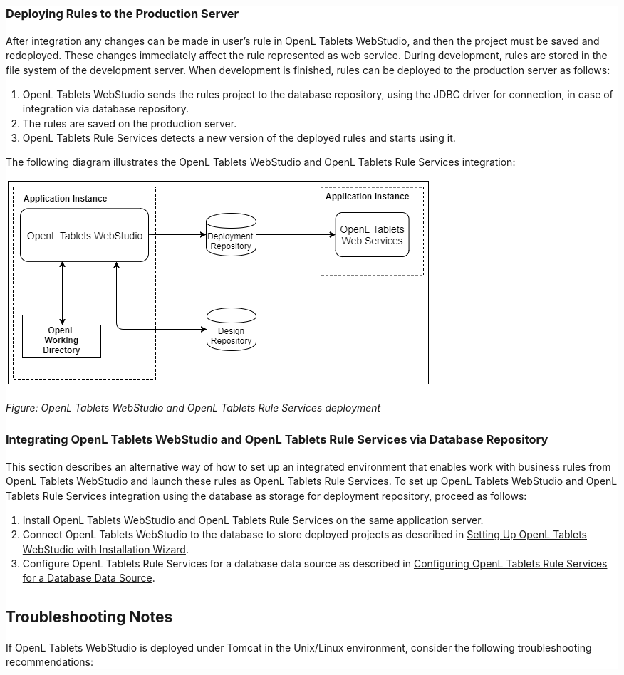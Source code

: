 ### Deploying Rules to the Production Server

After integration any changes can be made in user’s rule in OpenL Tablets WebStudio, and then the project must be saved and redeployed. These changes immediately affect the rule represented as web service. During development, rules are stored in the file system of the development server. When development is finished, rules can be deployed to the production server as follows:

1.  OpenL Tablets WebStudio sends the rules project to the database repository, using the JDBC driver for connection, in case of integration via database repository.
2.  The rules are saved on the production server.
3.  OpenL Tablets Rule Services detects a new version of the deployed rules and starts using it.

The following diagram illustrates the OpenL Tablets WebStudio and OpenL Tablets Rule Services integration:

![](media/7d47ea73c919e3bfe300c8906cd7f750.png)

*Figure: OpenL Tablets WebStudio and OpenL Tablets Rule Services deployment*

### Integrating OpenL Tablets WebStudio and OpenL Tablets Rule Services via Database Repository

This section describes an alternative way of how to set up an integrated environment that enables work with business rules from OpenL Tablets WebStudio and launch these rules as OpenL Tablets Rule Services. To set up OpenL Tablets WebStudio and OpenL Tablets Rule Services integration using the database as storage for deployment repository, proceed as follows:

1.  Install OpenL Tablets WebStudio and OpenL Tablets Rule Services on the same application server.
2.  Connect OpenL Tablets WebStudio to the database to store deployed projects as described in [Setting Up OpenL Tablets WebStudio with Installation Wizard](#setting-up-openl-tablets-webstudio-with-installation-wizard).
3.  Configure OpenL Tablets Rule Services for a database data source as described in [Configuring OpenL Tablets Rule Services for a Database Data Source](#_Configure_Web_Services_2).

## Troubleshooting Notes

If OpenL Tablets WebStudio is deployed under Tomcat in the Unix/Linux environment, consider the following troubleshooting recommendations:

